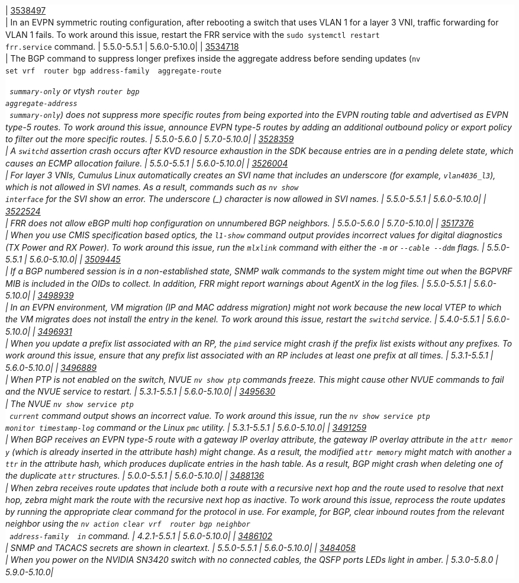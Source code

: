 | <a name="3538497"></a> [3538497](#3538497) <a name="3538497"></a> <br /> | In an EVPN symmetric routing configuration, after rebooting a switch that uses VLAN 1 for a layer 3 VNI, traffic forwarding for VLAN 1 fails. To work around this issue, restart the FRR service with the <code>sudo systemctl restart frr.service</code> command. | 5.5.0-5.5.1 | 5.6.0-5.10.0|
| <a name="3534718"></a> [3534718](#3534718) <a name="3534718"></a> <br /> | The BGP command to suppress longer prefixes inside the aggregate address before sending updates (<code>nv set vrf <vrf> router bgp address-family <address-family> aggregate-route <address> summary-only</code> or vtysh <code>router bgp <asn> aggregate-address <address> summary-only</code>) does not suppress more specific routes from being exported into the EVPN routing table and advertised as EVPN type-5 routes. To work around this issue, announce EVPN type-5 routes by adding an additional outbound policy or export policy to filter out the more specific routes. | 5.5.0-5.6.0 | 5.7.0-5.10.0|
| <a name="3528359"></a> [3528359](#3528359) <a name="3528359"></a> <br /> | A <code>switchd</code> assertion crash occurs after KVD resource exhaustion in the SDK because entries are in a pending delete state, which causes an ECMP allocation failure. | 5.5.0-5.5.1 | 5.6.0-5.10.0|
| <a name="3526004"></a> [3526004](#3526004) <a name="3526004"></a> <br /> | For layer 3 VNIs, Cumulus Linux automatically creates an SVI name that includes an underscore (for example, <code>vlan4036_l3</code>), which is not allowed in SVI names. As a result, commands such as <code>nv show interface</code> for the SVI show an error. The underscore (_) character is now allowed in SVI names. | 5.5.0-5.5.1 | 5.6.0-5.10.0|
| <a name="3522524"></a> [3522524](#3522524) <a name="3522524"></a> <br /> | FRR does not allow eBGP multi hop configuration on unnumbered BGP neighbors.  | 5.5.0-5.6.0 | 5.7.0-5.10.0|
| <a name="3517376"></a> [3517376](#3517376) <a name="3517376"></a> <br /> | When you use CMIS specification based optics,  the <code>l1-show</code> command output provides incorrect values for digital diagnostics (TX Power and RX Power). To work around this issue, run the <code>mlxlink</code> command with either the <code>-m</code> or <code>--cable --ddm</code> flags. | 5.5.0-5.5.1 | 5.6.0-5.10.0|
| <a name="3509445"></a> [3509445](#3509445) <a name="3509445"></a> <br /> | If a BGP numbered session is in a non-established state, SNMP walk commands to the system might time out when the BGPVRF MIB is included in the OIDs to collect. In addition, FRR might report warnings about AgentX in the log files. | 5.5.0-5.5.1 | 5.6.0-5.10.0|
| <a name="3498939"></a> [3498939](#3498939) <a name="3498939"></a> <br /> | In an EVPN environment, VM migration (IP and MAC address migration) might not work because the new local VTEP to which the VM migrates does not install the entry in the kenel. To work around this issue, restart the <code>switchd</code> service. | 5.4.0-5.5.1 | 5.6.0-5.10.0|
| <a name="3496931"></a> [3496931](#3496931) <a name="3496931"></a> <br /> | When you update a prefix list associated with an RP,  the <code>pimd</code> service might crash if the prefix list exists without any prefixes. To work around this issue, ensure that any prefix list associated with an RP includes at least one prefix at all times. | 5.3.1-5.5.1 | 5.6.0-5.10.0|
| <a name="3496889"></a> [3496889](#3496889) <a name="3496889"></a> <br /> | When PTP is not enabled on the switch, NVUE <code>nv show ptp</code> commands freeze. This might cause other NVUE commands to fail and the NVUE service to restart. | 5.3.1-5.5.1 | 5.6.0-5.10.0|
| <a name="3495630"></a> [3495630](#3495630) <a name="3495630"></a> <br /> | The NVUE <code>nv show service ptp <instance> current</code> command output shows an incorrect value. To work around this issue, run the <code>nv show service ptp <instance> monitor timestamp-log</code> command or the Linux <code>pmc</code> utility. | 5.3.1-5.5.1 | 5.6.0-5.10.0|
| <a name="3491259"></a> [3491259](#3491259) <a name="3491259"></a> <br /> | When BGP receives an EVPN type-5 route with a gateway IP overlay attribute, the gateway IP overlay attribute in the <code>attr memory</code> (which is already inserted in the attribute hash) might change. As a result, the modified <code>attr memory</code> might match with another <code>attr</code> in the attribute hash, which produces duplicate entries in the hash table. As a result, BGP might crash when deleting one of the duplicate <code>attr</code> structures.  | 5.0.0-5.5.1 | 5.6.0-5.10.0|
| <a name="3488136"></a> [3488136](#3488136) <a name="3488136"></a> <br /> | When zebra receives route updates that include both a route with a recursive next hop and the route used to resolve that next hop, zebra might mark the route with the recursive next hop as inactive. To work around this issue, reprocess the route updates by running the appropriate clear command for the protocol in use. For example, for BGP, clear inbound routes from the relevant neighbor using the <code>nv action clear vrf <vrf> router bgp neighbor <neighbor> address-family <address-family> in</code> command. | 4.2.1-5.5.1 | 5.6.0-5.10.0|
| <a name="3486102"></a> [3486102](#3486102) <a name="3486102"></a> <br /> | SNMP and TACACS secrets are shown in cleartext. | 5.5.0-5.5.1 | 5.6.0-5.10.0|
| <a name="3484058"></a> [3484058](#3484058) <a name="3484058"></a> <br /> | When you power on the NVIDIA SN3420 switch with no connected cables, the QSFP ports LEDs light in amber. | 5.3.0-5.8.0 | 5.9.0-5.10.0|